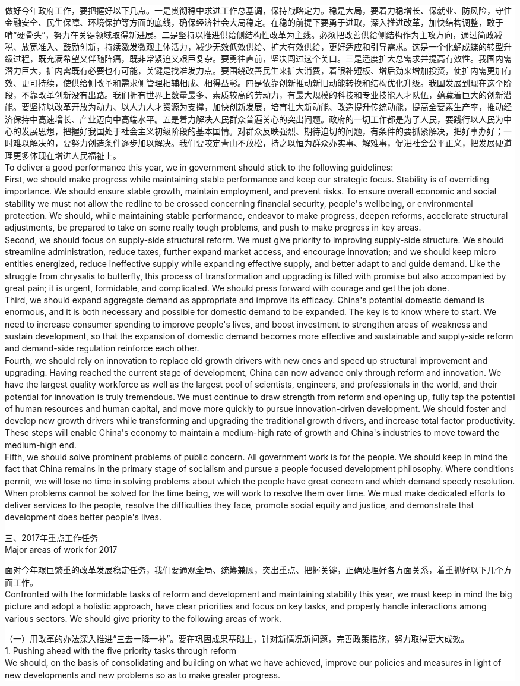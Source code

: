 做好今年政府工作，要把握好以下几点。一是贯彻稳中求进工作总基调，保持战略定力。稳是大局，要着力稳增长、保就业、防风险，守住金融安全、民生保障、环境保护等方面的底线，确保经济社会大局稳定。在稳的前提下要勇于进取，深入推进改革，加快结构调整，敢于啃“硬骨头”，努力在关键领域取得新进展。二是坚持以推进供给侧结构性改革为主线。必须把改善供给侧结构作为主攻方向，通过简政减税、放宽准入、鼓励创新，持续激发微观主体活力，减少无效低效供给、扩大有效供给，更好适应和引导需求。这是一个化蛹成蝶的转型升级过程，既充满希望又伴随阵痛，既非常紧迫又艰巨复杂。要勇往直前，坚决闯过这个关口。三是适度扩大总需求并提高有效性。我国内需潜力巨大，扩内需既有必要也有可能，关键是找准发力点。要围绕改善民生来扩大消费，着眼补短板、增后劲来增加投资，使扩内需更加有效、更可持续，使供给侧改革和需求侧管理相辅相成、相得益彰。四是依靠创新推动新旧动能转换和结构优化升级。我国发展到现在这个阶段，不靠改革创新没有出路。我们拥有世界上数量最多、素质较高的劳动力，有最大规模的科技和专业技能人才队伍，蕴藏着巨大的创新潜能。要坚持以改革开放为动力、以人力人才资源为支撑，加快创新发展，培育壮大新动能、改造提升传统动能，提高全要素生产率，推动经济保持中高速增长、产业迈向中高端水平。五是着力解决人民群众普遍关心的突出问题。政府的一切工作都是为了人民，要践行以人民为中心的发展思想，把握好我国处于社会主义初级阶段的基本国情。对群众反映强烈、期待迫切的问题，有条件的要抓紧解决，把好事办好；一时难以解决的，要努力创造条件逐步加以解决。我们要咬定青山不放松，持之以恒为群众办实事、解难事，促进社会公平正义，把发展硬道理更多体现在增进人民福祉上。<br/>To deliver a good performance this year, we in government should stick to the following guidelines:<br/>First, we should make progress while maintaining stable performance and keep our strategic focus. Stability is of overriding importance. We should ensure stable growth, maintain employment, and prevent risks. To ensure overall economic and social stability we must not allow the redline to be crossed concerning financial security, people's wellbeing, or environmental protection. We should, while maintaining stable performance, endeavor to make progress, deepen reforms, accelerate structural adjustments, be prepared to take on some really tough problems, and push to make progress in key areas.<br/>Second, we should focus on supply-side structural reform. We must give priority to improving supply-side structure. We should streamline administration, reduce taxes, further expand market access, and encourage innovation; and we should keep micro entities energized, reduce ineffective supply while expanding effective supply, and better adapt to and guide demand. Like the struggle from chrysalis to butterfly, this process of transformation and upgrading is filled with promise but also accompanied by great pain; it is urgent, formidable, and complicated. We should press forward with courage and get the job done.<br/>Third, we should expand aggregate demand as appropriate and improve its efficacy. China's potential domestic demand is enormous, and it is both necessary and possible for domestic demand to be expanded. The key is to know where to start. We need to increase consumer spending to improve people's lives, and boost investment to strengthen areas of weakness and sustain development, so that the expansion of domestic demand becomes more effective and sustainable and supply-side reform and demand-side regulation reinforce each other.<br/>Fourth, we should rely on innovation to replace old growth drivers with new ones and speed up structural improvement and upgrading. Having reached the current stage of development, China can now advance only through reform and innovation. We have the largest quality workforce as well as the largest pool of scientists, engineers, and professionals in the world, and their potential for innovation is truly tremendous. We must continue to draw strength from reform and opening up, fully tap the potential of human resources and human capital, and move more quickly to pursue innovation-driven development. We should foster and develop new growth drivers while transforming and upgrading the traditional growth drivers, and increase total factor productivity. These steps will enable China's economy to maintain a medium-high rate of growth and China's industries to move toward the medium-high end.<br/>Fifth, we should solve prominent problems of public concern. All government work is for the people. We should keep in mind the fact that China remains in the primary stage of socialism and pursue a people focused development philosophy. Where conditions permit, we will lose no time in solving problems about which the people have great concern and which demand speedy resolution. When problems cannot be solved for the time being, we will work to resolve them over time. We must make dedicated efforts to deliver services to the people, resolve the difficulties they face, promote social equity and justice, and demonstrate that development does better people's lives.

三、2017年重点工作任务<br/>Major areas of work for 2017

面对今年艰巨繁重的改革发展稳定任务，我们要通观全局、统筹兼顾，突出重点、把握关键，正确处理好各方面关系，着重抓好以下几个方面工作。<br/>Confronted with the formidable tasks of reform and development and maintaining stability this year, we must keep in mind the big picture and adopt a holistic approach, have clear priorities and focus on key tasks, and properly handle interactions among various sectors. We should give priority to the following areas of work.

（一）用改革的办法深入推进“三去一降一补”。要在巩固成果基础上，针对新情况新问题，完善政策措施，努力取得更大成效。<br/>1. Pushing ahead with the five priority tasks through reform<br/>We should, on the basis of consolidating and building on what we have achieved, improve our policies and measures in light of new developments and new problems so as to make greater progress.
